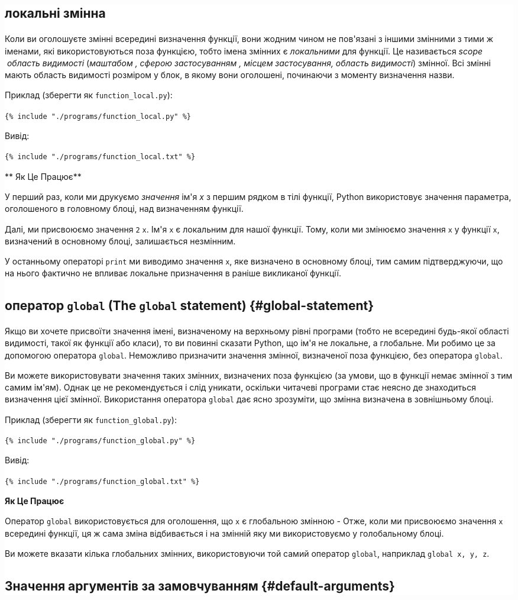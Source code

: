 ## локальні змінна

Коли ви оголошуєте змінні всередині визначення функції, вони жодним чином не пов'язані з іншими змінними з тими ж іменами, які використовуються поза функцією, тобто імена змінних є *локальними* для функції. Це називається *scope*  *область видимості* (*маштабом , сферою застосуванням , місцем застосування, область видимості*) змінної. Всі змінні мають область видимості розміром у блок, в якому вони оголошені, починаючи з моменту визначення назви.

Приклад (зберегти як `function_local.py`):

<pre><code class="lang-python">{% include "./programs/function_local.py" %}</code></pre>
Вивід:

<pre><code>{% include "./programs/function_local.txt" %}</code></pre>

** Як Це Працює**

У перший раз, коли ми друкуємо *значення* ім'я *x* з першим рядком в тілі функції, Python використовує значення параметра, оголошеного в головному блоці, над визначенням функції.

Далі, ми присвоюємо значення `2`  `х`. Ім'я `x` є локальним для нашої функції.  Тому, коли ми змінюємо значення `x` у функції  `x`, визначений в основному блоці, залишається незмінним.

У останньому операторі `print` ми виводимо значення `x`, якe визначено в основному блоці, тим самим підтверджуючи, що на нього фактично не впливає локальне призначення в раніше викликаної функції.

## оператор `global` (The `global` statement) {#global-statement}

Якщо ви хочете присвоїти значення імені, визначеному на верхньому рівні програми (тобто не всередині будь-якої області видимості, такої як функції або класи), то ви повинні сказати Python, що ім'я не локальне, а глобальне. Ми робимо це за допомогою оператора `global`. Неможливо призначити значення змінної, визначеної поза функцією, без оператора `global`.

Ви можете використовувати значення таких змінних, визначених поза функцією (за умови, що в функції немає змінної з тим самим ім'ям). Однак це не рекомендується і слід уникати, оскільки читачеві програми стає неясно де знаходиться визначення цієї змінної. Використання оператора `global` дає ясно зрозуміти, що змінна визначена в зовнішньому блоці.

Приклад (зберегти як `function_global.py`):

<pre><code class="lang-python">{% include "./programs/function_global.py" %}</code></pre>

Вивід:

<pre><code>{% include "./programs/function_global.txt" %}</code></pre>

**Як Це Працює**

Оператор `global` використовується для оголошення, що `x` є глобальною змінною - Отже, коли ми присвоюємо значення `x` всередині функції, ця ж сама зміна відбивається і на змінній яку ми використовуємо у голобальному блоці.

Ви можете вказати кілька глобальних змінних, використовуючи той самий оператор `global`, наприклад `global x, y, z`.

## Значення аргументів за замовчуванням {#default-arguments}
